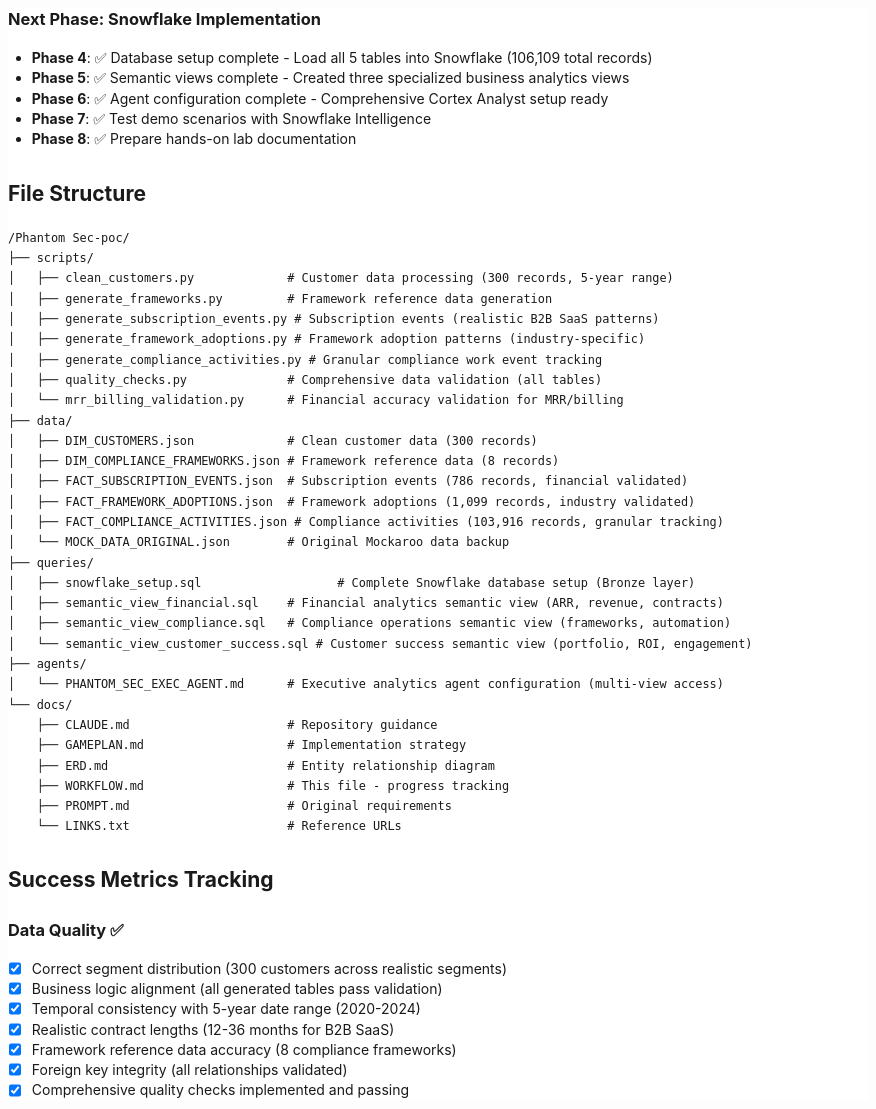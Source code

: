 ### Next Phase: Snowflake Implementation  
- **Phase 4**: ✅ Database setup complete - Load all 5 tables into Snowflake (106,109 total records)
- **Phase 5**: ✅ Semantic views complete - Created three specialized business analytics views
- **Phase 6**: ✅ Agent configuration complete - Comprehensive Cortex Analyst setup ready
- **Phase 7**: ✅ Test demo scenarios with Snowflake Intelligence
- **Phase 8**: ✅ Prepare hands-on lab documentation

## File Structure
```
/Phantom Sec-poc/
├── scripts/
│   ├── clean_customers.py             # Customer data processing (300 records, 5-year range)
│   ├── generate_frameworks.py         # Framework reference data generation
│   ├── generate_subscription_events.py # Subscription events (realistic B2B SaaS patterns)
│   ├── generate_framework_adoptions.py # Framework adoption patterns (industry-specific)
│   ├── generate_compliance_activities.py # Granular compliance work event tracking
│   ├── quality_checks.py              # Comprehensive data validation (all tables)
│   └── mrr_billing_validation.py      # Financial accuracy validation for MRR/billing
├── data/
│   ├── DIM_CUSTOMERS.json             # Clean customer data (300 records)
│   ├── DIM_COMPLIANCE_FRAMEWORKS.json # Framework reference data (8 records)
│   ├── FACT_SUBSCRIPTION_EVENTS.json  # Subscription events (786 records, financial validated)
│   ├── FACT_FRAMEWORK_ADOPTIONS.json  # Framework adoptions (1,099 records, industry validated)
│   ├── FACT_COMPLIANCE_ACTIVITIES.json # Compliance activities (103,916 records, granular tracking)
│   └── MOCK_DATA_ORIGINAL.json        # Original Mockaroo data backup
├── queries/
│   ├── snowflake_setup.sql                   # Complete Snowflake database setup (Bronze layer)
│   ├── semantic_view_financial.sql    # Financial analytics semantic view (ARR, revenue, contracts)
│   ├── semantic_view_compliance.sql   # Compliance operations semantic view (frameworks, automation)
│   └── semantic_view_customer_success.sql # Customer success semantic view (portfolio, ROI, engagement)
├── agents/
│   └── PHANTOM_SEC_EXEC_AGENT.md      # Executive analytics agent configuration (multi-view access)
└── docs/
    ├── CLAUDE.md                      # Repository guidance
    ├── GAMEPLAN.md                    # Implementation strategy
    ├── ERD.md                         # Entity relationship diagram
    ├── WORKFLOW.md                    # This file - progress tracking
    ├── PROMPT.md                      # Original requirements
    └── LINKS.txt                      # Reference URLs
```

## Success Metrics Tracking

### Data Quality ✅
- [x] Correct segment distribution (300 customers across realistic segments)
- [x] Business logic alignment (all generated tables pass validation)
- [x] Temporal consistency with 5-year date range (2020-2024)
- [x] Realistic contract lengths (12-36 months for B2B SaaS)
- [x] Framework reference data accuracy (8 compliance frameworks)
- [x] Foreign key integrity (all relationships validated)
- [x] Comprehensive quality checks implemented and passing

